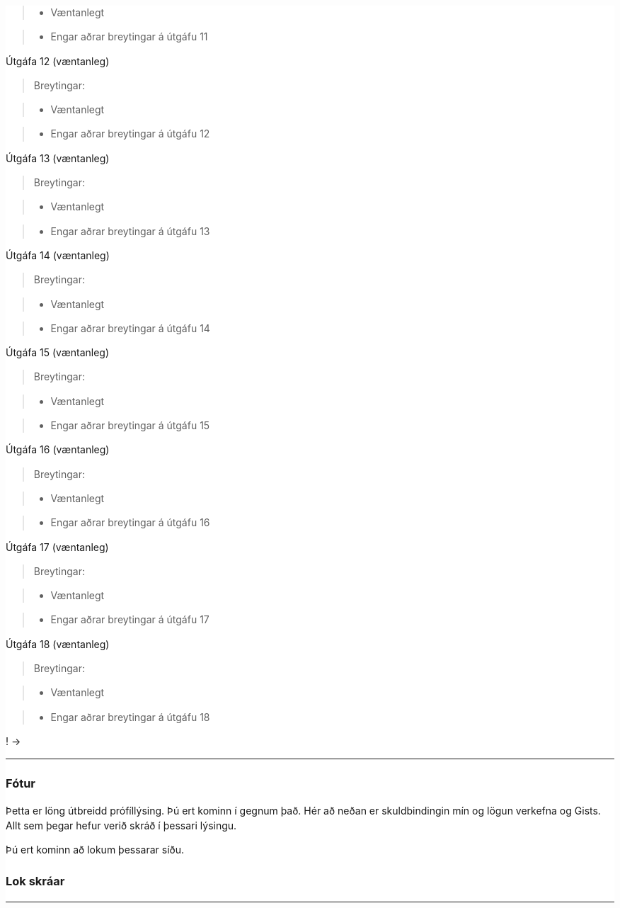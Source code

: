 > * Væntanlegt

> * Engar aðrar breytingar á útgáfu 11

Útgáfa 12 (væntanleg)

> Breytingar:

> * Væntanlegt

> * Engar aðrar breytingar á útgáfu 12

Útgáfa 13 (væntanleg)

> Breytingar:

> * Væntanlegt

> * Engar aðrar breytingar á útgáfu 13

Útgáfa 14 (væntanleg)

> Breytingar:

> * Væntanlegt

> * Engar aðrar breytingar á útgáfu 14

Útgáfa 15 (væntanleg)

> Breytingar:

> * Væntanlegt

> * Engar aðrar breytingar á útgáfu 15

Útgáfa 16 (væntanleg)

> Breytingar:

> * Væntanlegt

> * Engar aðrar breytingar á útgáfu 16

Útgáfa 17 (væntanleg)

> Breytingar:

> * Væntanlegt

> * Engar aðrar breytingar á útgáfu 17

Útgáfa 18 (væntanleg)

> Breytingar:

> * Væntanlegt

> * Engar aðrar breytingar á útgáfu 18

! ->

***

### Fótur

Þetta er löng útbreidd prófíllýsing. Þú ert kominn í gegnum það. Hér að neðan er skuldbindingin mín og lögun verkefna og Gists. Allt sem þegar hefur verið skráð í þessari lýsingu.

Þú ert kominn að lokum þessarar síðu.

### Lok skráar

***
